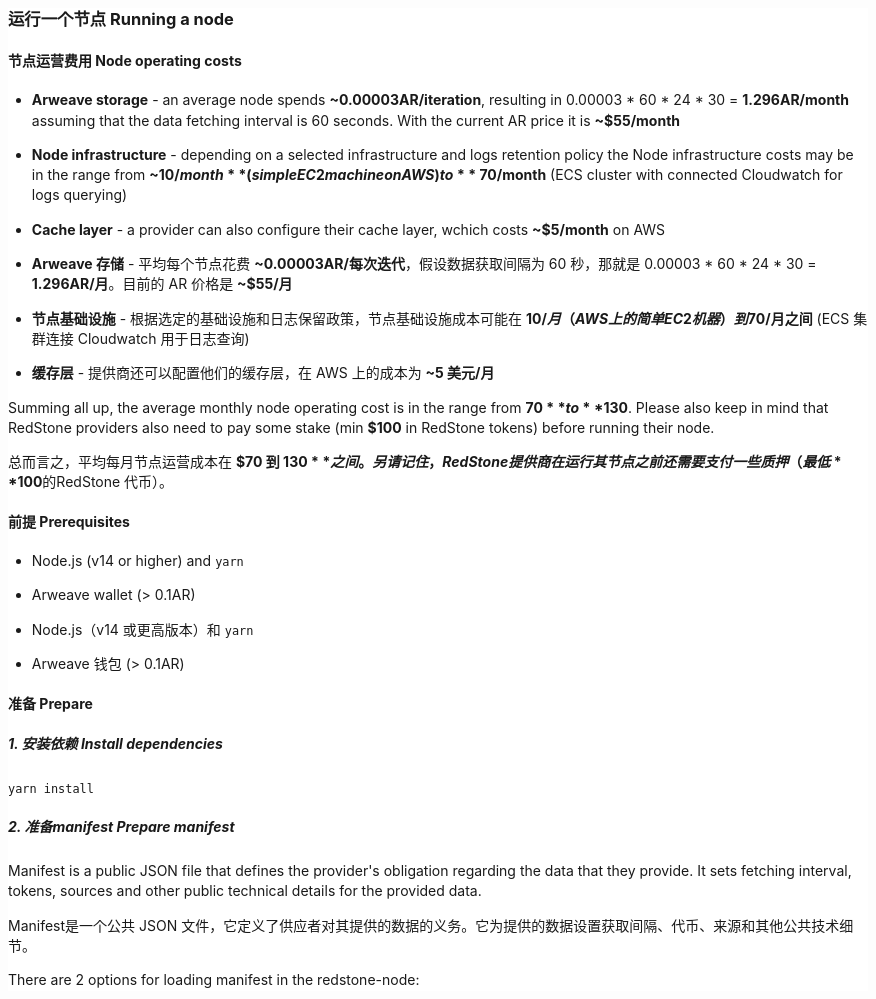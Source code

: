 ### 运行一个节点 Running a node

#### 节点运营费用 Node operating costs

- **Arweave storage** - an average node spends **~0.00003AR/iteration**, resulting in 0.00003 * 60 * 24 * 30 = **1.296AR/month** assuming that the data fetching interval is 60 seconds. With the current AR price it is **~$55/month**
  
- **Node infrastructure** - depending on a selected infrastructure and logs retention policy the Node infrastructure costs may be in the range from **~$10/month** (simple EC2 machine on AWS) to **~$70/month** (ECS cluster with connected Cloudwatch for logs querying)
  
- **Cache layer** - a provider can also configure their cache layer, wchich costs **~$5/month** on AWS
  
- **Arweave 存储** - 平均每个节点花费 **~0.00003AR/每次迭代**，假设数据获取间隔为 60 秒，那就是 0.00003 * 60 * 24 * 30 = **1.296AR/月**。目前的 AR 价格是 **~$55/月**
  
- **节点基础设施** - 根据选定的基础设施和日志保留政策，节点基础设施成本可能在 **$10/月 （AWS 上的简单 EC2 机器）到$70/月之间** (ECS 集群连接 Cloudwatch 用于日志查询)
  
- **缓存层** - 提供商还可以配置他们的缓存层，在 AWS 上的成本为 **~5 美元/月**
  

Summing all up, the average monthly node operating cost is in the range from **$70** to **$130**.
Please also keep in mind that RedStone providers also need to pay some stake (min **$100** in RedStone tokens) before running their node.

总而言之，平均每月节点运营成本在 **$70 到 $130** 之间。
另请记住，RedStone 提供商在运行其节点之前还需要支付一些质押（最低 **$100**的RedStone 代币）。

#### 前提 Prerequisites

- Node.js (v14 or higher) and `yarn`
  
- Arweave wallet (> 0.1AR)
  
- Node.js（v14 或更高版本）和 `yarn`
  
- Arweave 钱包 (> 0.1AR)
  

#### 准备 Prepare

##### 1. 安装依赖 Install dependencies

```bash
yarn install
```

##### 2. 准备manifest Prepare manifest

Manifest is a public JSON file that defines the provider's obligation regarding the data that they provide. It sets fetching interval, tokens, sources and other public technical details for the provided data.

Manifest是一个公共 JSON 文件，它定义了供应者对其提供的数据的义务。它为提供的数据设置获取间隔、代币、来源和其他公共技术细节。

There are 2 options for loading manifest in the redstone-node:
